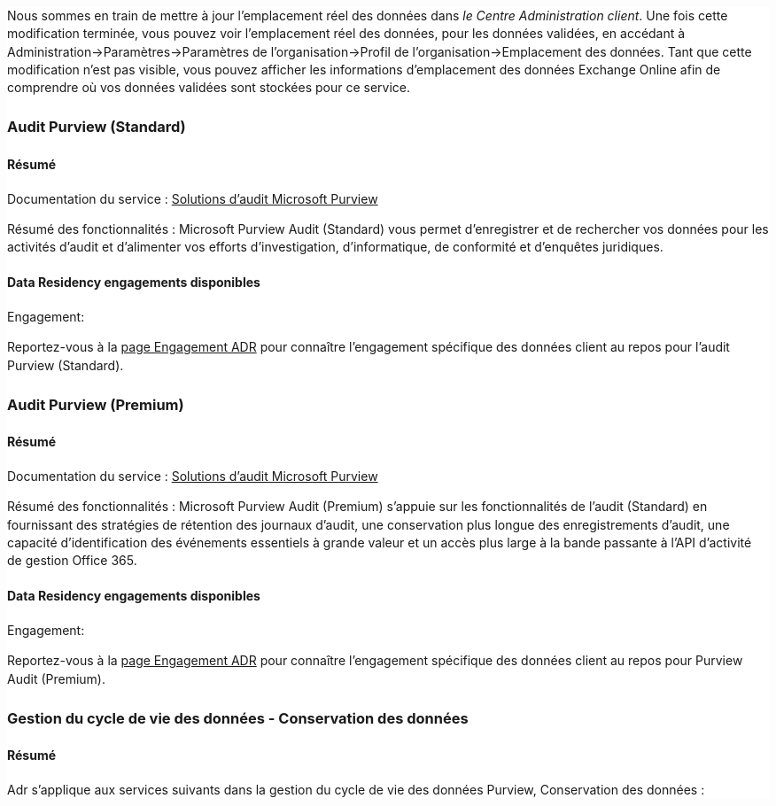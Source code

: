 Nous sommes en train de mettre à jour l’emplacement réel des données dans _le Centre Administration client_.  Une fois cette modification terminée, vous pouvez voir l’emplacement réel des données, pour les données validées, en accédant à Administration->Paramètres->Paramètres de l’organisation->Profil de l’organisation->Emplacement des données.  Tant que cette modification n’est pas visible, vous pouvez afficher les informations d’emplacement des données Exchange Online afin de comprendre où vos données validées sont stockées pour ce service.

### <a name="purview-audit-standard"></a>Audit Purview (Standard)

#### <a name="summary"></a>Résumé

Documentation du service : [Solutions d’audit Microsoft Purview](/microsoft-365/compliance/auditing-solutions-overview)

Résumé des fonctionnalités : Microsoft Purview Audit (Standard) vous permet d’enregistrer et de rechercher vos données pour les activités d’audit et d’alimenter vos efforts d’investigation, d’informatique, de conformité et d’enquêtes juridiques.

#### <a name="data-residency-commitments-available"></a>Data Residency engagements disponibles

Engagement:

Reportez-vous à la [page Engagement ADR](m365-dr-commitments.md#purview-audit-standard) pour connaître l’engagement spécifique des données client au repos pour l’audit Purview (Standard).

### <a name="purview-audit-premium"></a>Audit Purview (Premium)

#### <a name="summary"></a>Résumé

Documentation du service : [Solutions d’audit Microsoft Purview](/microsoft-365/compliance/auditing-solutions-overview)

Résumé des fonctionnalités : Microsoft Purview Audit (Premium) s’appuie sur les fonctionnalités de l’audit (Standard) en fournissant des stratégies de rétention des journaux d’audit, une conservation plus longue des enregistrements d’audit, une capacité d’identification des événements essentiels à grande valeur et un accès plus large à la bande passante à l’API d’activité de gestion Office 365.

#### <a name="data-residency-commitments-available"></a>Data Residency engagements disponibles

Engagement:

Reportez-vous à la [page Engagement ADR](m365-dr-commitments.md#purview-audit-premium) pour connaître l’engagement spécifique des données client au repos pour Purview Audit (Premium).

### <a name="data-lifecycle-management---data-retention"></a>Gestion du cycle de vie des données - Conservation des données

#### <a name="summary"></a>Résumé

Adr s’applique aux services suivants dans la gestion du cycle de vie des données Purview, Conservation des données :

